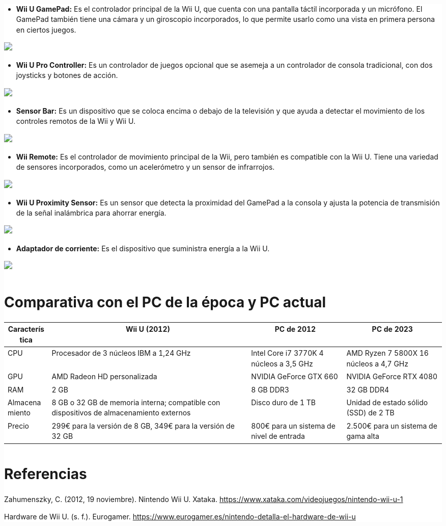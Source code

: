* **Wii U GamePad:** Es el controlador principal de la Wii U, que cuenta con una pantalla táctil incorporada y un micrófono. El GamePad también tiene una cámara y un giroscopio incorporados, lo que permite usarlo como una vista en primera persona en ciertos juegos.

![](https://i.imgur.com/Pacgyfz.png)

* **Wii U Pro Controller:** Es un controlador de juegos opcional que se asemeja a un controlador de consola tradicional, con dos joysticks y botones de acción.

![](https://i.imgur.com/0q3vwoW.png)

* **Sensor Bar:** Es un dispositivo que se coloca encima o debajo de la televisión y que ayuda a detectar el movimiento de los controles remotos de la Wii y Wii U.

![](https://i.imgur.com/eP6bhm2.png)

* **Wii Remote:** Es el controlador de movimiento principal de la Wii, pero también es compatible con la Wii U. Tiene una variedad de sensores incorporados, como un acelerómetro y un sensor de infrarrojos.

![](https://i.imgur.com/QBArCmo.png)

* **Wii U Proximity Sensor:** Es un sensor que detecta la proximidad del GamePad a la consola y ajusta la potencia de transmisión de la señal inalámbrica para ahorrar energía.

![](https://i.imgur.com/dPSK2pQ.png)

* **Adaptador de corriente:** Es el dispositivo que suministra energía a la Wii U.

![](https://i.imgur.com/ijyWmbF.png)

# Comparativa con el PC de la época y PC actual

| Característica | Wii U (2012) | PC de 2012 | PC de 2023 |
| --- | --- | --- | --- |
| CPU | Procesador de 3 núcleos IBM a 1,24 GHz | Intel Core i7 3770K 4 núcleos a 3,5 GHz | AMD Ryzen 7 5800X 16 núcleos a 4,7 GHz |
| GPU | AMD Radeon HD personalizada | NVIDIA GeForce GTX 660 | NVIDIA GeForce RTX 4080 |
| RAM | 2 GB | 8 GB DDR3 | 32 GB DDR4 |
| Almacenamiento | 8 GB o 32 GB de memoria interna; compatible con dispositivos de almacenamiento externos | Disco duro de 1 TB | Unidad de estado sólido (SSD) de 2 TB |
| Precio | 299€ para la versión de 8 GB, 349€ para la versión de 32 GB | 800€ para un sistema de nivel de entrada | 2.500€ para un sistema de gama alta |

# Referencias

Zahumenszky, C. (2012, 19 noviembre). Nintendo Wii U. Xataka. https://www.xataka.com/videojuegos/nintendo-wii-u-1

Hardware de Wii U. (s. f.). Eurogamer. https://www.eurogamer.es/nintendo-detalla-el-hardware-de-wii-u
